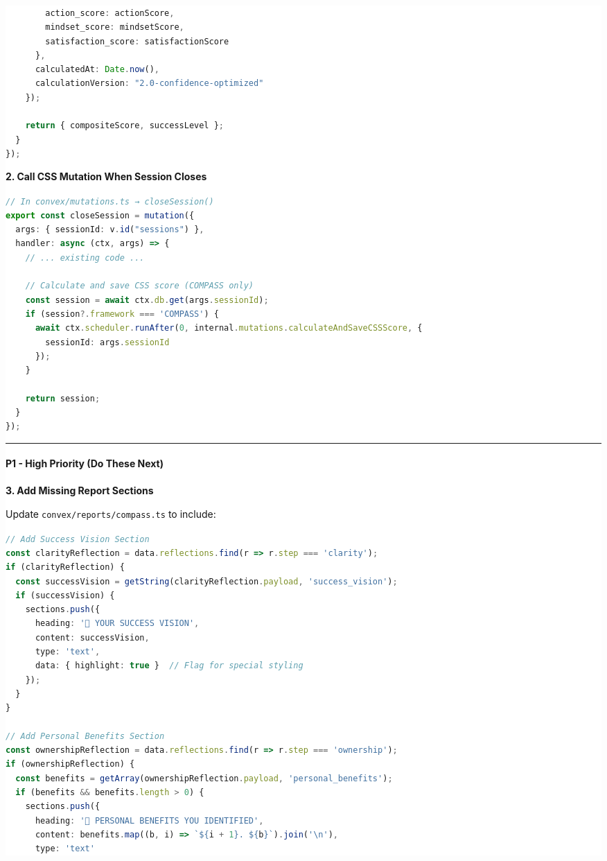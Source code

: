 ```typescript
        action_score: actionScore,
        mindset_score: mindsetScore,
        satisfaction_score: satisfactionScore
      },
      calculatedAt: Date.now(),
      calculationVersion: "2.0-confidence-optimized"
    });
    
    return { compositeScore, successLevel };
  }
});
```

**2. Call CSS Mutation When Session Closes**
```typescript
// In convex/mutations.ts → closeSession()
export const closeSession = mutation({
  args: { sessionId: v.id("sessions") },
  handler: async (ctx, args) => {
    // ... existing code ...
    
    // Calculate and save CSS score (COMPASS only)
    const session = await ctx.db.get(args.sessionId);
    if (session?.framework === 'COMPASS') {
      await ctx.scheduler.runAfter(0, internal.mutations.calculateAndSaveCSSScore, {
        sessionId: args.sessionId
      });
    }
    
    return session;
  }
});
```

---

#### **P1 - High Priority (Do These Next)**

**3. Add Missing Report Sections**

Update `convex/reports/compass.ts` to include:

```typescript
// Add Success Vision Section
const clarityReflection = data.reflections.find(r => r.step === 'clarity');
if (clarityReflection) {
  const successVision = getString(clarityReflection.payload, 'success_vision');
  if (successVision) {
    sections.push({
      heading: '🎯 YOUR SUCCESS VISION',
      content: successVision,
      type: 'text',
      data: { highlight: true }  // Flag for special styling
    });
  }
}

// Add Personal Benefits Section
const ownershipReflection = data.reflections.find(r => r.step === 'ownership');
if (ownershipReflection) {
  const benefits = getArray(ownershipReflection.payload, 'personal_benefits');
  if (benefits && benefits.length > 0) {
    sections.push({
      heading: '💎 PERSONAL BENEFITS YOU IDENTIFIED',
      content: benefits.map((b, i) => `${i + 1}. ${b}`).join('\n'),
      type: 'text'
```